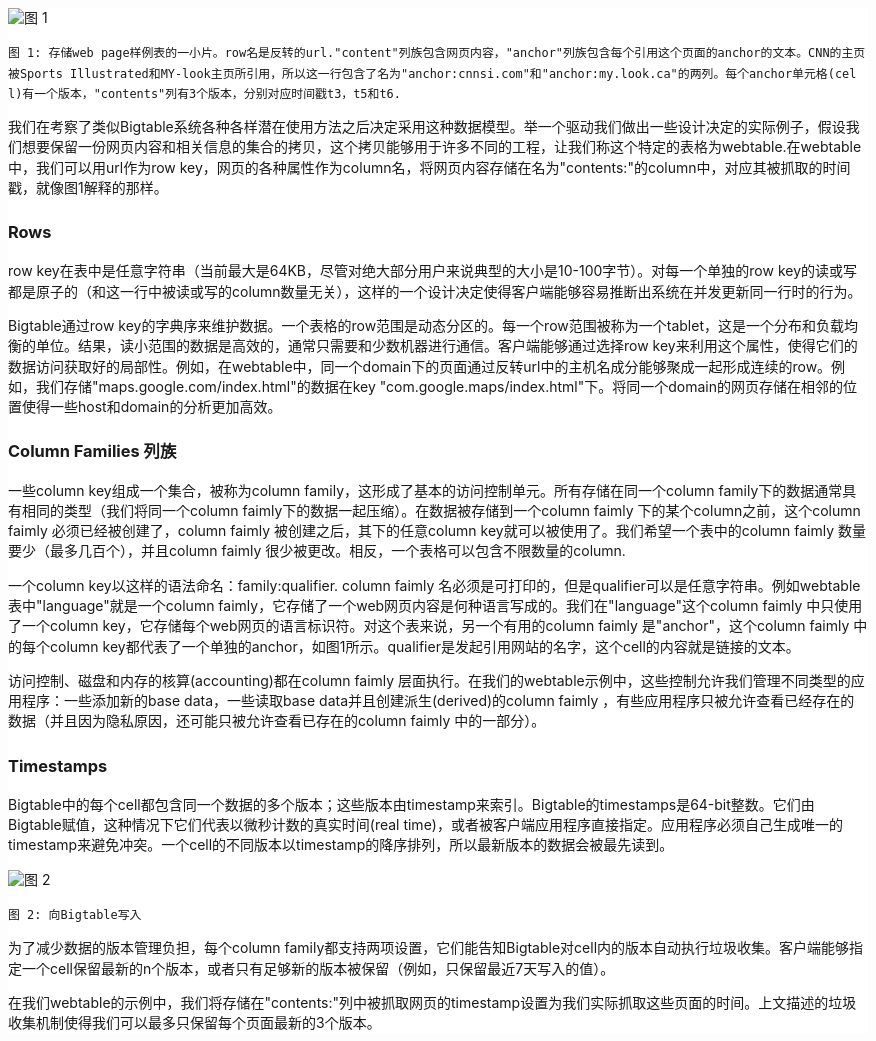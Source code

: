 ![图 1](http://taocp.github.io/img/2016-11-14-bigtable-cn/bigtable-f1.png)

```
图 1: 存储web page样例表的一小片。row名是反转的url."content"列族包含网页内容，"anchor"列族包含每个引用这个页面的anchor的文本。CNN的主页被Sports Illustrated和MY-look主页所引用，所以这一行包含了名为"anchor:cnnsi.com"和"anchor:my.look.ca"的两列。每个anchor单元格(cell)有一个版本，"contents"列有3个版本，分别对应时间戳t3，t5和t6.
```


我们在考察了类似Bigtable系统各种各样潜在使用方法之后决定采用这种数据模型。举一个驱动我们做出一些设计决定的实际例子，假设我们想要保留一份网页内容和相关信息的集合的拷贝，这个拷贝能够用于许多不同的工程，让我们称这个特定的表格为webtable.在webtable中，我们可以用url作为row key，网页的各种属性作为column名，将网页内容存储在名为"contents:"的column中，对应其被抓取的时间戳，就像图1解释的那样。


### Rows
row key在表中是任意字符串（当前最大是64KB，尽管对绝大部分用户来说典型的大小是10-100字节）。对每一个单独的row key的读或写都是原子的（和这一行中被读或写的column数量无关），这样的一个设计决定使得客户端能够容易推断出系统在并发更新同一行时的行为。


Bigtable通过row key的字典序来维护数据。一个表格的row范围是动态分区的。每一个row范围被称为一个tablet，这是一个分布和负载均衡的单位。结果，读小范围的数据是高效的，通常只需要和少数机器进行通信。客户端能够通过选择row key来利用这个属性，使得它们的数据访问获取好的局部性。例如，在webtable中，同一个domain下的页面通过反转url中的主机名成分能够聚成一起形成连续的row。例如，我们存储"maps.google.com/index.html"的数据在key "com.google.maps/index.html"下。将同一个domain的网页存储在相邻的位置使得一些host和domain的分析更加高效。

### Column Families 列族
一些column key组成一个集合，被称为column family，这形成了基本的访问控制单元。所有存储在同一个column family下的数据通常具有相同的类型（我们将同一个column faimly下的数据一起压缩）。在数据被存储到一个column faimly 下的某个column之前，这个column faimly 必须已经被创建了，column faimly 被创建之后，其下的任意column key就可以被使用了。我们希望一个表中的column faimly 数量要少（最多几百个），并且column faimly 很少被更改。相反，一个表格可以包含不限数量的column.

一个column key以这样的语法命名：family:qualifier. column faimly 名必须是可打印的，但是qualifier可以是任意字符串。例如webtable表中"language"就是一个column faimly，它存储了一个web网页内容是何种语言写成的。我们在"language"这个column faimly 中只使用了一个column key，它存储每个web网页的语言标识符。对这个表来说，另一个有用的column faimly 是"anchor"，这个column faimly 中的每个column key都代表了一个单独的anchor，如图1所示。qualifier是发起引用网站的名字，这个cell的内容就是链接的文本。


访问控制、磁盘和内存的核算(accounting)都在column faimly 层面执行。在我们的webtable示例中，这些控制允许我们管理不同类型的应用程序：一些添加新的base data，一些读取base data并且创建派生(derived)的column faimly ，有些应用程序只被允许查看已经存在的数据（并且因为隐私原因，还可能只被允许查看已存在的column faimly 中的一部分）。

### Timestamps
Bigtable中的每个cell都包含同一个数据的多个版本；这些版本由timestamp来索引。Bigtable的timestamps是64-bit整数。它们由Bigtable赋值，这种情况下它们代表以微秒计数的真实时间(real time)，或者被客户端应用程序直接指定。应用程序必须自己生成唯一的timestamp来避免冲突。一个cell的不同版本以timestamp的降序排列，所以最新版本的数据会被最先读到。

![图 2](http://taocp.github.io/img/2016-11-14-bigtable-cn/bigtable-f2.png)

```
图 2: 向Bigtable写入
```

为了减少数据的版本管理负担，每个column family都支持两项设置，它们能告知Bigtable对cell内的版本自动执行垃圾收集。客户端能够指定一个cell保留最新的n个版本，或者只有足够新的版本被保留（例如，只保留最近7天写入的值）。

在我们webtable的示例中，我们将存储在"contents:"列中被抓取网页的timestamp设置为我们实际抓取这些页面的时间。上文描述的垃圾收集机制使得我们可以最多只保留每个页面最新的3个版本。
